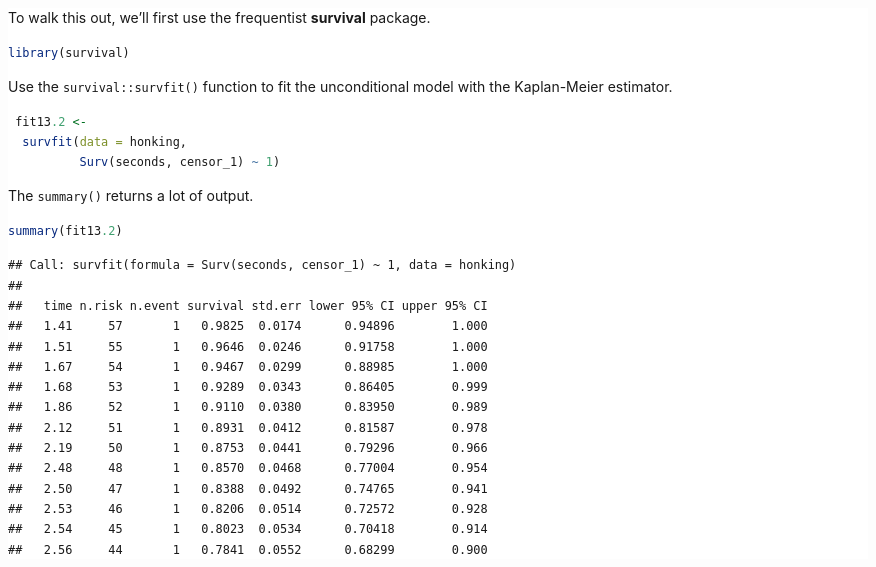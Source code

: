 To walk this out, we’ll first use the frequentist **survival** package.

``` r
library(survival)
```

Use the `survival::survfit()` function to fit the unconditional model
with the Kaplan-Meier estimator.

``` r
 fit13.2 <-
  survfit(data = honking,
          Surv(seconds, censor_1) ~ 1)
```

The `summary()` returns a lot of output.

``` r
summary(fit13.2)
```

    ## Call: survfit(formula = Surv(seconds, censor_1) ~ 1, data = honking)
    ## 
    ##   time n.risk n.event survival std.err lower 95% CI upper 95% CI
    ##   1.41     57       1   0.9825  0.0174      0.94896        1.000
    ##   1.51     55       1   0.9646  0.0246      0.91758        1.000
    ##   1.67     54       1   0.9467  0.0299      0.88985        1.000
    ##   1.68     53       1   0.9289  0.0343      0.86405        0.999
    ##   1.86     52       1   0.9110  0.0380      0.83950        0.989
    ##   2.12     51       1   0.8931  0.0412      0.81587        0.978
    ##   2.19     50       1   0.8753  0.0441      0.79296        0.966
    ##   2.48     48       1   0.8570  0.0468      0.77004        0.954
    ##   2.50     47       1   0.8388  0.0492      0.74765        0.941
    ##   2.53     46       1   0.8206  0.0514      0.72572        0.928
    ##   2.54     45       1   0.8023  0.0534      0.70418        0.914
    ##   2.56     44       1   0.7841  0.0552      0.68299        0.900
